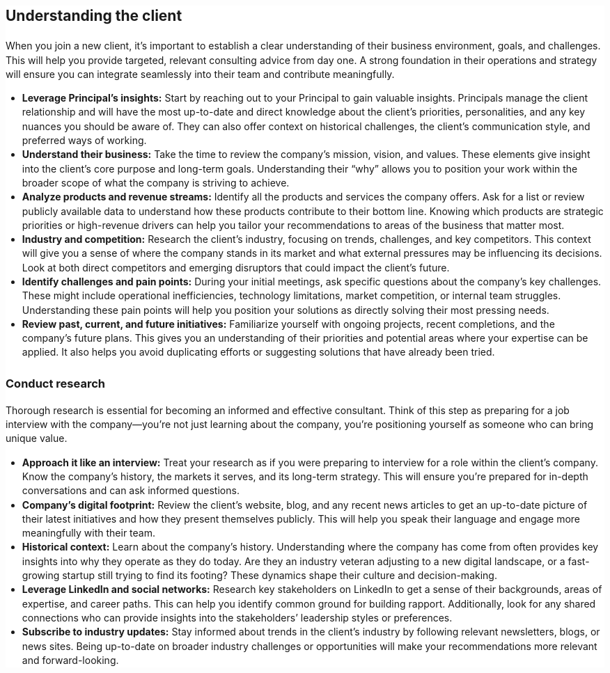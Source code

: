 ## Understanding the client

When you join a new client, it’s important to establish a clear understanding of their business environment, goals, and challenges. This will help you provide targeted, relevant consulting advice from day one. A strong foundation in their operations and strategy will ensure you can integrate seamlessly into their team and contribute meaningfully.

- **Leverage Principal’s insights:** Start by reaching out to your Principal to gain valuable insights. Principals manage the client relationship and will have the most up-to-date and direct knowledge about the client’s priorities, personalities, and any key nuances you should be aware of. They can also offer context on historical challenges, the client’s communication style, and preferred ways of working.
- **Understand their business:** Take the time to review the company’s mission, vision, and values. These elements give insight into the client’s core purpose and long-term goals. Understanding their “why” allows you to position your work within the broader scope of what the company is striving to achieve.
- **Analyze products and revenue streams:** Identify all the products and services the company offers. Ask for a list or review publicly available data to understand how these products contribute to their bottom line. Knowing which products are strategic priorities or high-revenue drivers can help you tailor your recommendations to areas of the business that matter most.
- **Industry and competition:** Research the client’s industry, focusing on trends, challenges, and key competitors. This context will give you a sense of where the company stands in its market and what external pressures may be influencing its decisions. Look at both direct competitors and emerging disruptors that could impact the client’s future.
- **Identify challenges and pain points:** During your initial meetings, ask specific questions about the company’s key challenges. These might include operational inefficiencies, technology limitations, market competition, or internal team struggles. Understanding these pain points will help you position your solutions as directly solving their most pressing needs.
- **Review past, current, and future initiatives:** Familiarize yourself with ongoing projects, recent completions, and the company’s future plans. This gives you an understanding of their priorities and potential areas where your expertise can be applied. It also helps you avoid duplicating efforts or suggesting solutions that have already been tried.

### Conduct research

Thorough research is essential for becoming an informed and effective consultant. Think of this step as preparing for a job interview with the company—you’re not just learning about the company, you’re positioning yourself as someone who can bring unique value.

- **Approach it like an interview:** Treat your research as if you were preparing to interview for a role within the client’s company. Know the company’s history, the markets it serves, and its long-term strategy. This will ensure you’re prepared for in-depth conversations and can ask informed questions.
- **Company’s digital footprint:** Review the client’s website, blog, and any recent news articles to get an up-to-date picture of their latest initiatives and how they present themselves publicly. This will help you speak their language and engage more meaningfully with their team.
- **Historical context:** Learn about the company’s history. Understanding where the company has come from often provides key insights into why they operate as they do today. Are they an industry veteran adjusting to a new digital landscape, or a fast-growing startup still trying to find its footing? These dynamics shape their culture and decision-making.
- **Leverage LinkedIn and social networks:** Research key stakeholders on LinkedIn to get a sense of their backgrounds, areas of expertise, and career paths. This can help you identify common ground for building rapport. Additionally, look for any shared connections who can provide insights into the stakeholders’ leadership styles or preferences.
- **Subscribe to industry updates:** Stay informed about trends in the client’s industry by following relevant newsletters, blogs, or news sites. Being up-to-date on broader industry challenges or opportunities will make your recommendations more relevant and forward-looking.
